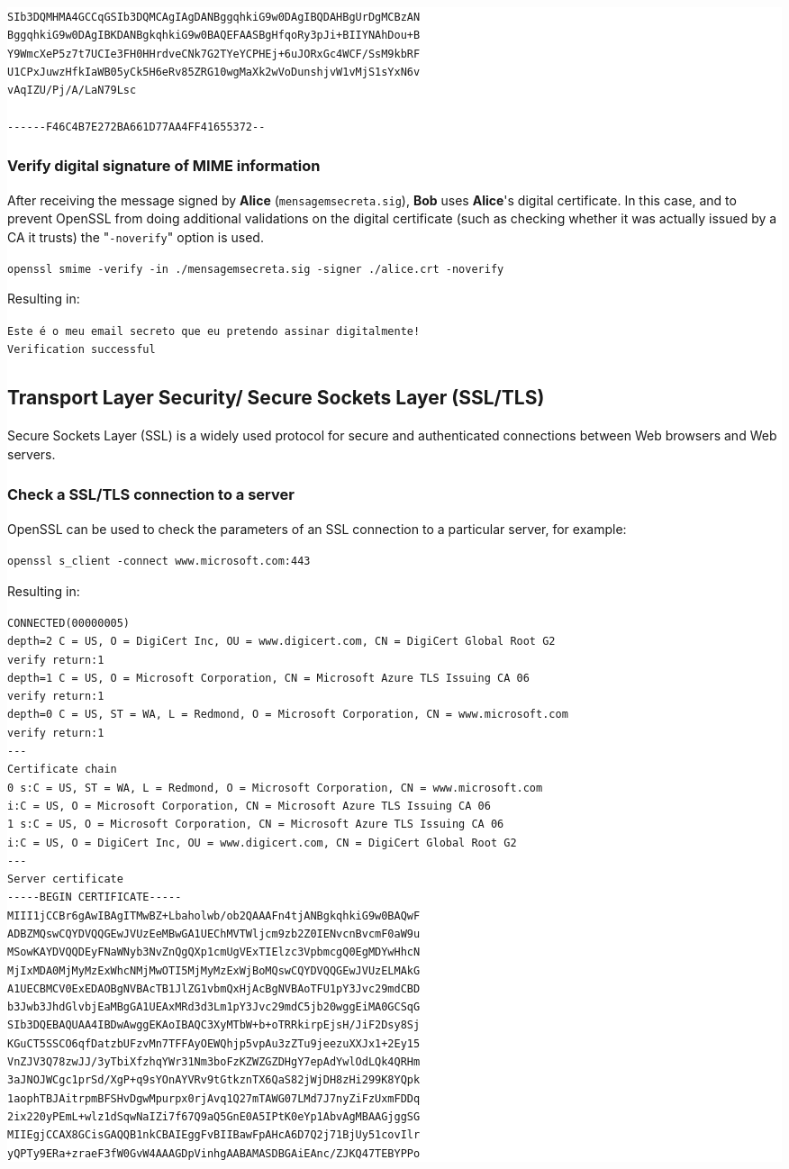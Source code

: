     SIb3DQMHMA4GCCqGSIb3DQMCAgIAgDANBggqhkiG9w0DAgIBQDAHBgUrDgMCBzAN
    BggqhkiG9w0DAgIBKDANBgkqhkiG9w0BAQEFAASBgHfqoRy3pJi+BIIYNAhDou+B
    Y9WmcXeP5z7t7UCIe3FH0HHrdveCNk7G2TYeYCPHEj+6uJORxGc4WCF/SsM9kbRF
    U1CPxJuwzHfkIaWB05yCk5H6eRv85ZRG10wgMaXk2wVoDunshjvW1vMjS1sYxN6v
    vAqIZU/Pj/A/LaN79Lsc

    ------F46C4B7E272BA661D77AA4FF41655372--

### Verify digital signature of MIME information

After receiving the message signed by **Alice** (`mensagemsecreta.sig`), **Bob** uses **Alice**'s digital certificate. In this case, and to prevent OpenSSL from doing additional validations on the digital certificate (such as checking whether it was actually issued by a CA it trusts) the "`-noverify`" option is used.

    openssl smime -verify -in ./mensagemsecreta.sig -signer ./alice.crt -noverify

Resulting in:

    Este é o meu email secreto que eu pretendo assinar digitalmente!
    Verification successful

## Transport Layer Security/ Secure Sockets Layer (SSL/TLS)

Secure Sockets Layer (SSL) is a widely used protocol for secure and authenticated connections between Web browsers and Web servers.

### Check a SSL/TLS connection to a server

OpenSSL can be used to check the parameters of an SSL connection to a particular server, for example:

    openssl s_client -connect www.microsoft.com:443

Resulting in:

    CONNECTED(00000005)
    depth=2 C = US, O = DigiCert Inc, OU = www.digicert.com, CN = DigiCert Global Root G2
    verify return:1
    depth=1 C = US, O = Microsoft Corporation, CN = Microsoft Azure TLS Issuing CA 06
    verify return:1
    depth=0 C = US, ST = WA, L = Redmond, O = Microsoft Corporation, CN = www.microsoft.com
    verify return:1
    ---
    Certificate chain
    0 s:C = US, ST = WA, L = Redmond, O = Microsoft Corporation, CN = www.microsoft.com
    i:C = US, O = Microsoft Corporation, CN = Microsoft Azure TLS Issuing CA 06
    1 s:C = US, O = Microsoft Corporation, CN = Microsoft Azure TLS Issuing CA 06
    i:C = US, O = DigiCert Inc, OU = www.digicert.com, CN = DigiCert Global Root G2
    ---
    Server certificate
    -----BEGIN CERTIFICATE-----
    MIII1jCCBr6gAwIBAgITMwBZ+Lbaholwb/ob2QAAAFn4tjANBgkqhkiG9w0BAQwF
    ADBZMQswCQYDVQQGEwJVUzEeMBwGA1UEChMVTWljcm9zb2Z0IENvcnBvcmF0aW9u
    MSowKAYDVQQDEyFNaWNyb3NvZnQgQXp1cmUgVExTIElzc3VpbmcgQ0EgMDYwHhcN
    MjIxMDA0MjMyMzExWhcNMjMwOTI5MjMyMzExWjBoMQswCQYDVQQGEwJVUzELMAkG
    A1UECBMCV0ExEDAOBgNVBAcTB1JlZG1vbmQxHjAcBgNVBAoTFU1pY3Jvc29mdCBD
    b3Jwb3JhdGlvbjEaMBgGA1UEAxMRd3d3Lm1pY3Jvc29mdC5jb20wggEiMA0GCSqG
    SIb3DQEBAQUAA4IBDwAwggEKAoIBAQC3XyMTbW+b+oTRRkirpEjsH/JiF2Dsy8Sj
    KGuCT5SSCO6qfDatzbUFzvMn7TFFAyOEWQhjp5vpAu3zZTu9jeezuXXJx1+2Ey15
    VnZJV3Q78zwJJ/3yTbiXfzhqYWr31Nm3boFzKZWZGZDHgY7epAdYwlOdLQk4QRHm
    3aJNOJWCgc1prSd/XgP+q9sYOnAYVRv9tGtkznTX6QaS82jWjDH8zHi299K8YQpk
    1aophTBJAitrpmBFSHvDgwMpurpx0rjAvq1Q27mTAWG07LMd7J7nyZiFzUxmFDDq
    2ix220yPEmL+wlz1dSqwNaIZi7f67Q9aQ5GnE0A5IPtK0eYp1AbvAgMBAAGjggSG
    MIIEgjCCAX8GCisGAQQB1nkCBAIEggFvBIIBawFpAHcA6D7Q2j71BjUy51covIlr
    yQPTy9ERa+zraeF3fW0GvW4AAAGDpVinhgAABAMASDBGAiEAnc/ZJKQ47TEBYPPo